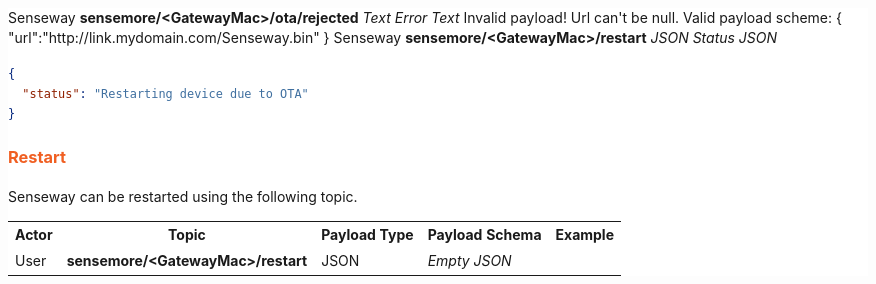</td>
</tr>
<tr>
<td>
Senseway
</td>

<td><b>sensemore/&lt;GatewayMac&gt;/ota/rejected</b></td>
<td><i>Text</i></td>
<td><i>Error Text</i></td>
<td>
Invalid payload! Url can't be null. Valid payload scheme: {
	"url":"http://link.mydomain.com/Senseway.bin"
}
</td>
</tr>
<tr>
<td>
Senseway
</td>
<td><b>sensemore/&lt;GatewayMac&gt;/restart</b></td>
<td><i>JSON</i></td>
<td><i>Status JSON</i></td>
<td>

```json
{
  "status": "Restarting device due to OTA"
}
```

</td>
</tr>
</table>

### <span style="color: rgb(240,95,34)">Restart</span>

Senseway can be restarted using the following topic.

<table>
<tr>
<th>Actor</th>
<th>Topic</th>
<th>Payload Type</th>
<th>Payload Schema</th>
<th>Example</th>
</tr>
<tr>
<td>
User
</td>
<td>
<b> sensemore/&lt;GatewayMac&gt;/restart</b>
</td>
<td>
JSON
</td>
<td>
<i>Empty JSON</i>
</td>
<td>
<i></i>
</td>
</tr>
</table>
